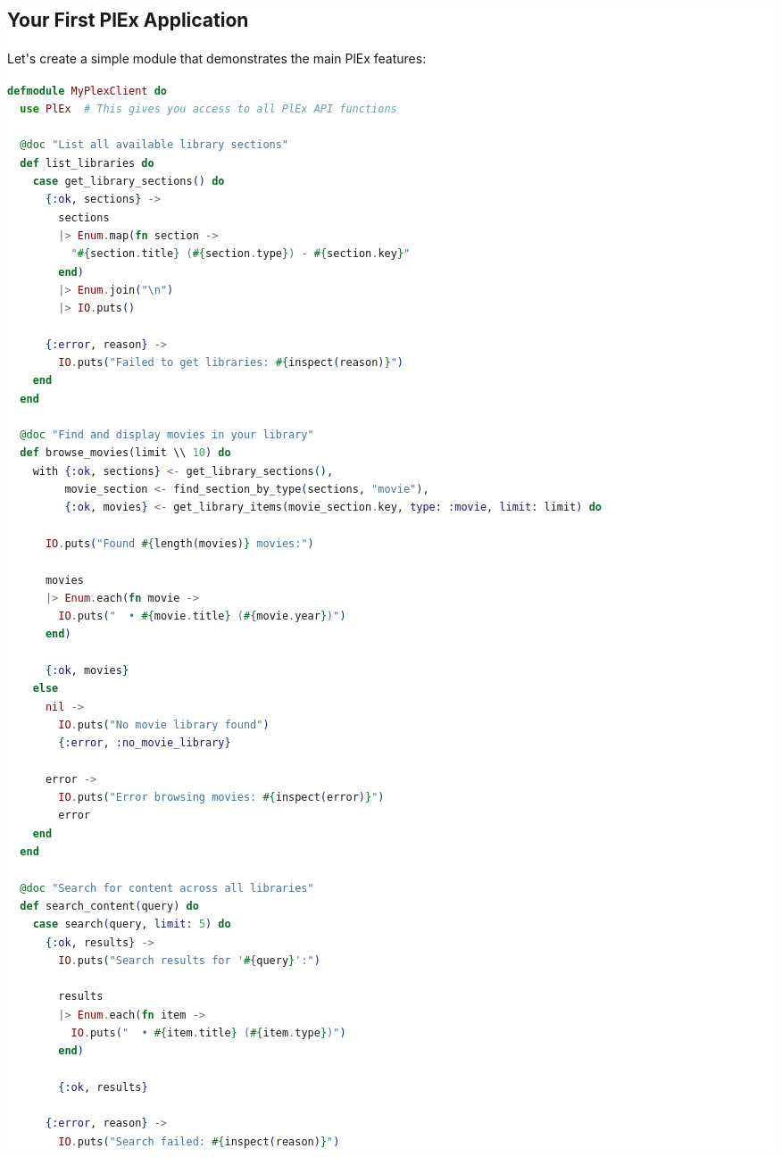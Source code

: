 ## Your First PlEx Application

Let's create a simple module that demonstrates the main PlEx features:

```elixir
defmodule MyPlexClient do
  use PlEx  # This gives you access to all PlEx API functions
  
  @doc "List all available library sections"
  def list_libraries do
    case get_library_sections() do
      {:ok, sections} ->
        sections
        |> Enum.map(fn section ->
          "#{section.title} (#{section.type}) - #{section.key}"
        end)
        |> Enum.join("\n")
        |> IO.puts()
        
      {:error, reason} ->
        IO.puts("Failed to get libraries: #{inspect(reason)}")
    end
  end
  
  @doc "Find and display movies in your library"
  def browse_movies(limit \\ 10) do
    with {:ok, sections} <- get_library_sections(),
         movie_section <- find_section_by_type(sections, "movie"),
         {:ok, movies} <- get_library_items(movie_section.key, type: :movie, limit: limit) do
      
      IO.puts("Found #{length(movies)} movies:")
      
      movies
      |> Enum.each(fn movie ->
        IO.puts("  • #{movie.title} (#{movie.year})")
      end)
      
      {:ok, movies}
    else
      nil -> 
        IO.puts("No movie library found")
        {:error, :no_movie_library}
        
      error -> 
        IO.puts("Error browsing movies: #{inspect(error)}")
        error
    end
  end
  
  @doc "Search for content across all libraries"
  def search_content(query) do
    case search(query, limit: 5) do
      {:ok, results} ->
        IO.puts("Search results for '#{query}':")
        
        results
        |> Enum.each(fn item ->
          IO.puts("  • #{item.title} (#{item.type})")
        end)
        
        {:ok, results}
        
      {:error, reason} ->
        IO.puts("Search failed: #{inspect(reason)}")
```